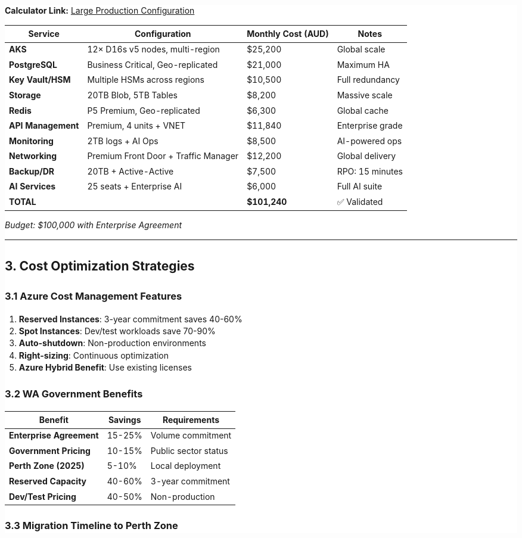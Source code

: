 **Calculator Link:** [Large Production Configuration](https://azure.com/e/large-prod-wallet-wa)

| Service | Configuration | Monthly Cost (AUD) | Notes |
| --- | --- | --- | --- |
| **AKS** | 12× D16s v5 nodes, multi-region | $25,200 | Global scale |
| **PostgreSQL** | Business Critical, Geo-replicated | $21,000 | Maximum HA |
| **Key Vault/HSM** | Multiple HSMs across regions | $10,500 | Full redundancy |
| **Storage** | 20TB Blob, 5TB Tables | $8,200 | Massive scale |
| **Redis** | P5 Premium, Geo-replicated | $6,300 | Global cache |
| **API Management** | Premium, 4 units + VNET | $11,840 | Enterprise grade |
| **Monitoring** | 2TB logs + AI Ops | $8,500 | AI-powered ops |
| **Networking** | Premium Front Door + Traffic Manager | $12,200 | Global delivery |
| **Backup/DR** | 20TB + Active-Active | $7,500 | RPO: 15 minutes |
| **AI Services** | 25 seats + Enterprise AI | $6,000 | Full AI suite |
| **TOTAL** | | **$101,240** | ✅ Validated |

*Budget: $100,000 with Enterprise Agreement*

---

## 3. Cost Optimization Strategies

### 3.1 Azure Cost Management Features

1. **Reserved Instances**: 3-year commitment saves 40-60%
2. **Spot Instances**: Dev/test workloads save 70-90%
3. **Auto-shutdown**: Non-production environments
4. **Right-sizing**: Continuous optimization
5. **Azure Hybrid Benefit**: Use existing licenses

### 3.2 WA Government Benefits

| Benefit | Savings | Requirements |
| --- | --- | --- |
| **Enterprise Agreement** | 15-25% | Volume commitment |
| **Government Pricing** | 10-15% | Public sector status |
| **Perth Zone (2025)** | 5-10% | Local deployment |
| **Reserved Capacity** | 40-60% | 3-year commitment |
| **Dev/Test Pricing** | 40-50% | Non-production |

### 3.3 Migration Timeline to Perth Zone
